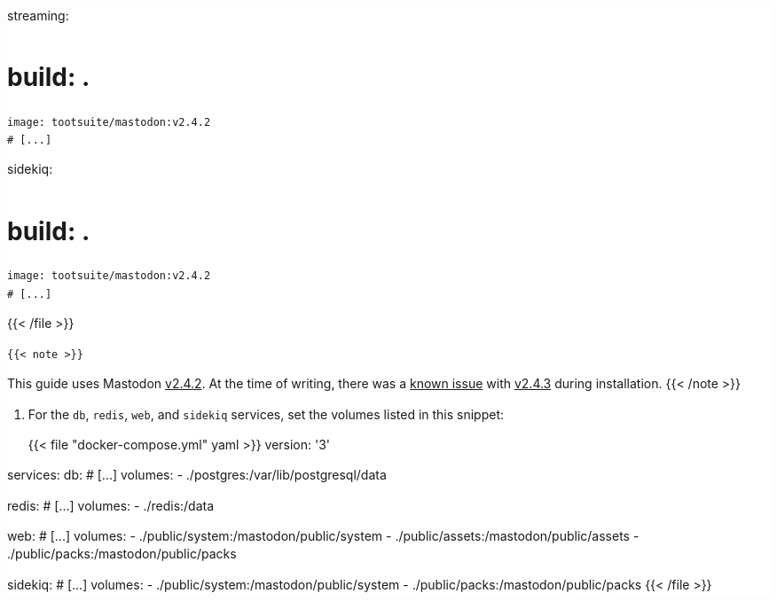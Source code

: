   streaming:
#    build: .
    image: tootsuite/mastodon:v2.4.2
    # [...]

  sidekiq:
#    build: .
    image: tootsuite/mastodon:v2.4.2
    # [...]

{{< /file >}}

    {{< note >}}
This guide uses Mastodon [v2.4.2](https://github.com/tootsuite/mastodon/releases/tag/v2.4.2). At the time of writing, there was a [known issue](https://github.com/tootsuite/mastodon/issues/8001) with [v2.4.3](https://github.com/tootsuite/mastodon/releases/tag/v2.4.3) during installation.
{{< /note >}}

1.  For the `db`, `redis`, `web`, and `sidekiq` services, set the volumes listed in this snippet:

    {{< file "docker-compose.yml" yaml >}}
version: '3'

services:
  db:
    # [...]
    volumes:
      - ./postgres:/var/lib/postgresql/data

  redis:
    # [...]
    volumes:
      - ./redis:/data

  web:
    # [...]
    volumes:
      - ./public/system:/mastodon/public/system
      - ./public/assets:/mastodon/public/assets
      - ./public/packs:/mastodon/public/packs

  sidekiq:
    # [...]
    volumes:
      - ./public/system:/mastodon/public/system
      - ./public/packs:/mastodon/public/packs
{{< /file >}}
